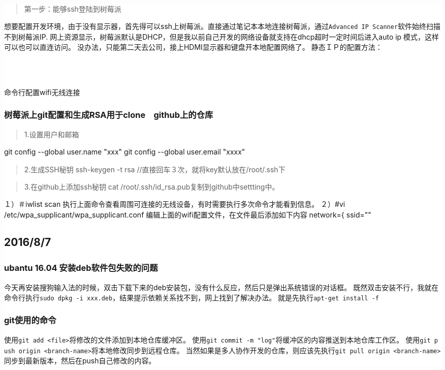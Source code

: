 > 第一步：能够ssh登陆到树莓派

想要配置开发环境，由于没有显示器，首先得可以ssh上树莓派。直接通过笔记本本地连接树莓派，通过`Advanced IP Scanner`软件始终扫描不到树莓派IP.
网上资源显示，树莓派默认是DHCP，但是我以前自己开发的网络设备就支持在dhcp超时一定时间后进入auto ip 模式，这样可以也可以直连访问。
没办法，只能第二天去公司，接上HDMI显示器和键盘开本地配置网络了。
静态ＩＰ的配置方法：
<pre><code>

</code></pre>


命令行配置wifi无线连接


### 树莓派上git配置和生成RSA用于clone　github上的仓库

> 1.设置用户和邮箱

git config --global user.name "xxx"
git config --global user.email "xxxx"

> 2.生成SSH秘钥
ssh-keygen -t rsa  //直接回车３次，就将key默认放在/root/.ssh下

> 3.在github上添加ssh秘钥
cat /root/.ssh/id_rsa.pub复制到github中settting中。


１）＃iwlist scan
执行上面命令查看周围可连接的无线设备，有时需要执行多次命令才能看到信息。
２）#vi /etc/wpa_supplicant/wpa_supplicant.conf
编辑上面的wifi配置文件，在文件最后添加如下内容
network={
	ssid=""
	

## 2016/8/7

### ubantu 16.04 安装deb软件包失败的问题

今天再安装搜狗输入法的时候，双击下载下来的deb安装包，没有什么反应，然后只是弹出系统错误的对话框。
既然双击安装不行，我就在命令行执行`sudo dpkg -i xxx.deb`，结果提示依赖关系找不到，网上找到了解决办法。
就是先执行`apt-get install -f`


### git使用的命令

使用`git add <file>`将修改的文件添加到本地仓库缓冲区。
使用`git commit -m "log"`将缓冲区的内容推送到本地仓库工作区。
使用`git push origin <branch-name>`将本地修改同步到远程仓库。
当然如果是多人协作开发的仓库，则应该先执行`git pull origin <branch-name>`同步到最新版本，然后在push自己修改的内容。
